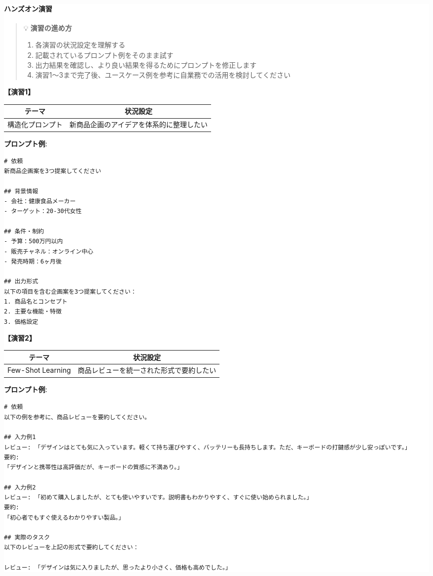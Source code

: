 #### ハンズオン演習

> 
> 💡 **演習の進め方**
>
> 1. 各演習の状況設定を理解する
> 2. 記載されているプロンプト例をそのまま試す
> 3. 出力結果を確認し、より良い結果を得るためにプロンプトを修正します
> 4. 演習1〜3まで完了後、ユースケース例を参考に自業務での活用を検討してください
> 

**【演習1】**

| テーマ | 状況設定 |
|------|------|
| 構造化プロンプト | 新商品企画のアイデアを体系的に整理したい |

**プロンプト例**:
```
# 依頼
新商品企画案を3つ提案してください

## 背景情報
- 会社：健康食品メーカー
- ターゲット：20-30代女性

## 条件・制約
- 予算：500万円以内
- 販売チャネル：オンライン中心
- 発売時期：6ヶ月後

## 出力形式
以下の項目を含む企画案を3つ提案してください：
1. 商品名とコンセプト
2. 主要な機能・特徴
3. 価格設定
```

**【演習2】**

| テーマ | 状況設定 |
|------|------|
| Few-Shot Learning | 商品レビューを統一された形式で要約したい |

**プロンプト例**:
```
# 依頼
以下の例を参考に、商品レビューを要約してください。

## 入力例1
レビュー: 「デザインはとても気に入っています。軽くて持ち運びやすく、バッテリーも長持ちします。ただ、キーボードの打鍵感が少し安っぽいです。」
要約:
「デザインと携帯性は高評価だが、キーボードの質感に不満あり。」

## 入力例2
レビュー: 「初めて購入しましたが、とても使いやすいです。説明書もわかりやすく、すぐに使い始められました。」
要約:
「初心者でもすぐ使えるわかりやすい製品。」

## 実際のタスク
以下のレビューを上記の形式で要約してください：

レビュー: 「デザインは気に入りましたが、思ったより小さく、価格も高めでした。」
```
